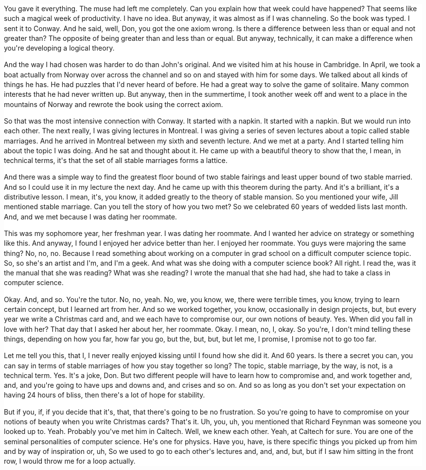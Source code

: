 You gave it everything. The muse had left me completely. Can you explain how that week could have happened? That seems like such a magical week of productivity. I have no idea. But anyway, it was almost as if I was channeling. So the book was typed. I sent it to Conway. And he said, well, Don, you got the one axiom wrong. Is there a difference between less than or equal and not greater than? The opposite of being greater than and less than or equal. But anyway, technically, it can make a difference when you're developing a logical theory.

And the way I had chosen was harder to do than John's original. And we visited him at his house in Cambridge. In April, we took a boat actually from Norway over across the channel and so on and stayed with him for some days. We talked about all kinds of things he has. He had puzzles that I'd never heard of before. He had a great way to solve the game of solitaire. Many common interests that he had never written up. But anyway, then in the summertime, I took another week off and went to a place in the mountains of Norway and rewrote the book using the correct axiom.

So that was the most intensive connection with Conway. It started with a napkin. It started with a napkin. But we would run into each other. The next really, I was giving lectures in Montreal. I was giving a series of seven lectures about a topic called stable marriages. And he arrived in Montreal between my sixth and seventh lecture. And we met at a party. And I started telling him about the topic I was doing. And he sat and thought about it. He came up with a beautiful theory to show that the, I mean, in technical terms, it's that the set of all stable marriages forms a lattice.

And there was a simple way to find the greatest floor bound of two stable fairings and least upper bound of two stable married. And so I could use it in my lecture the next day. And he came up with this theorem during the party. And it's a brilliant, it's a distributive lesson. I mean, it's, you know, it added greatly to the theory of stable mansion. So you mentioned your wife, Jill mentioned stable marriage. Can you tell the story of how you two met? So we celebrated 60 years of wedded lists last month. And, and we met because I was dating her roommate.

This was my sophomore year, her freshman year. I was dating her roommate. And I wanted her advice on strategy or something like this. And anyway, I found I enjoyed her advice better than her. I enjoyed her roommate. You guys were majoring the same thing? No, no, no. Because I read something about working on a computer in grad school on a difficult computer science topic. So, so she's an artist and I'm, and I'm a geek. And what was she doing with a computer science book? All right. I read the, was it the manual that she was reading? What was she reading? I wrote the manual that she had had, she had to take a class in computer science.

Okay. And, and so. You're the tutor. No, no, yeah. No, we, you know, we, there were terrible times, you know, trying to learn certain concept, but I learned art from her. And so we worked together, you know, occasionally in design projects, but, but every year we write a Christmas card and, and we each have to compromise our, our own notions of beauty. Yes. When did you fall in love with her? That day that I asked her about her, her roommate. Okay. I mean, no, I, okay. So you're, I don't mind telling these things, depending on how you far, how far you go, but the, but, but, but let me, I promise, I promise not to go too far.

Let me tell you this, that I, I never really enjoyed kissing until I found how she did it. And 60 years. Is there a secret you can, you can say in terms of stable marriages of how you stay together so long? The topic, stable marriage, by the way, is not, is a technical term. Yes. It's a joke, Don. But two different people will have to learn how to compromise and, and work together and, and, and you're going to have ups and downs and, and crises and so on. And so as long as you don't set your expectation on having 24 hours of bliss, then there's a lot of hope for stability.

But if you, if, if you decide that it's, that, that there's going to be no frustration. So you're going to have to compromise on your notions of beauty when you write Christmas cards? That's it. Uh, you, uh, you mentioned that Richard Feynman was someone you looked up to. Yeah. Probably you've met him in Caltech. Well, we knew each other. Yeah, at Caltech for sure. You are one of the seminal personalities of computer science. He's one for physics. Have you, have, is there specific things you picked up from him and by way of inspiration or, uh, So we used to go to each other's lectures and, and, and, but, but if I saw him sitting in the front row, I would throw me for a loop actually.
